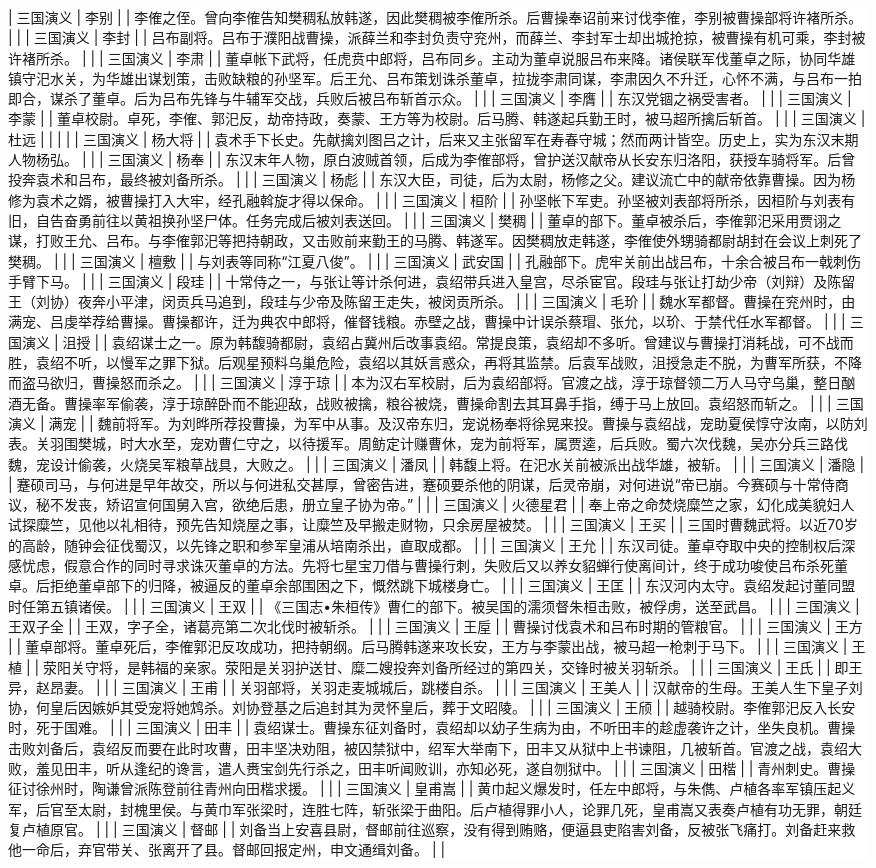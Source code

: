 | 三国演义 | 李别 | | 李傕之侄。曾向李傕告知樊稠私放韩遂，因此樊稠被李傕所杀。后曹操奉诏前来讨伐李傕，李别被曹操部将许褚所杀。 |  |
| 三国演义 | 李封 | | 吕布副将。吕布于濮阳战曹操，派薛兰和李封负责守兖州，而薛兰、李封军士却出城抢掠，被曹操有机可乘，李封被许褚所杀。 |  |
| 三国演义 | 李肃 | | 董卓帐下武将，任虎贲中郎将，吕布同乡。主动为董卓说服吕布来降。诸侯联军伐董卓之际，协同华雄镇守汜水关，为华雄出谋划策，击败缺粮的孙坚军。后王允、吕布策划诛杀董卓，拉拢李肃同谋，李肃因久不升迁，心怀不满，与吕布一拍即合，谋杀了董卓。后为吕布先锋与牛辅军交战，兵败后被吕布斩首示众。 |  |
| 三国演义 | 李膺 | | 东汉党锢之祸受害者。 |  |
| 三国演义 | 李蒙 | | 董卓校尉。卓死，李傕、郭汜反，劫帝持政，奏蒙、王方等为校尉。后马腾、韩遂起兵勤王时，被马超所擒后斩首。 |  |
| 三国演义 | 杜远 | |  |  |
| 三国演义 | 杨大将 | | 袁术手下长史。先献擒刘图吕之计，后来又主张留军在寿春守城；然而两计皆空。历史上，实为东汉末期人物杨弘。 |  |
| 三国演义 | 杨奉 | | 东汉末年人物，原白波贼首领，后成为李傕部将，曾护送汉献帝从长安东归洛阳，获授车骑将军。后曾投奔袁术和吕布，最终被刘备所杀。 |  |
| 三国演义 | 杨彪 | | 东汉大臣，司徒，后为太尉，杨修之父。建议流亡中的献帝依靠曹操。因为杨修为袁术之婿，被曹操打入大牢，经孔融斡旋才得以保命。 |  |
| 三国演义 | 桓阶 | | 孙坚帐下军吏。孙坚被刘表部将所杀，因桓阶与刘表有旧，自告奋勇前往以黄祖换孙坚尸体。任务完成后被刘表送回。 |  |
| 三国演义 | 樊稠 | | 董卓的部下。董卓被杀后，李傕郭汜采用贾诩之谋，打败王允、吕布。与李傕郭汜等把持朝政，又击败前来勤王的马腾、韩遂军。因樊稠放走韩遂，李傕使外甥骑都尉胡封在会议上刺死了樊稠。 |  |
| 三国演义 | 檀敷 | | 与刘表等同称“江夏八俊”。 |  |
| 三国演义 | 武安国 | | 孔融部下。虎牢关前出战吕布，十余合被吕布一戟刺伤手臂下马。 |  |
| 三国演义 | 段珪 | | 十常侍之一，与张让等计杀何进，袁绍带兵进入皇宫，尽杀宦官。段珪与张让打劫少帝（刘辩）及陈留王（刘协）夜奔小平津，闵贡兵马追到，段珪与少帝及陈留王走失，被闵贡所杀。 |  |
| 三国演义 | 毛玠 | | 魏水军都督。曹操在兖州时，由满宠、吕虔举荐给曹操。曹操都许，迁为典农中郎将，催督钱粮。赤壁之战，曹操中计误杀蔡瑁、张允，以玠、于禁代任水军都督。 |  |
| 三国演义 | 沮授 | | 袁绍谋士之一。原为韩馥骑都尉，袁绍占冀州后改事袁绍。常提良策，袁绍却不多听。曾建议与曹操打消耗战，可不战而胜，袁绍不听，以慢军之罪下狱。后观星预料乌巢危险，袁绍以其妖言惑众，再将其监禁。后袁军战败，沮授急走不脱，为曹军所获，不降而盗马欲归，曹操怒而杀之。 |  |
| 三国演义 | 淳于琼 | | 本为汉右军校尉，后为袁绍部将。官渡之战，淳于琼督领二万人马守乌巢，整日酗酒无备。曹操率军偷袭，淳于琼醉卧而不能迎敌，战败被擒，粮谷被烧，曹操命割去其耳鼻手指，缚于马上放回。袁绍怒而斩之。 |  |
| 三国演义 | 满宠 | | 魏前将军。为刘晔所荐投曹操，为军中从事。及汉帝东归，宠说杨奉将徐晃来投。曹操与袁绍战，宠助夏侯惇守汝南，以防刘表。关羽围樊城，时大水至，宠劝曹仁守之，以待援军。周鲂定计赚曹休，宠为前将军，属贾逵，后兵败。蜀六次伐魏，吴亦分兵三路伐魏，宠设计偷袭，火烧吴军粮草战具，大败之。 |  |
| 三国演义 | 潘凤 | | 韩馥上将。在汜水关前被派出战华雄，被斩。 |  |
| 三国演义 | 潘隐 | | 蹇硕司马，与何进是早年故交，所以与何进私交甚厚，曾密告进，蹇硕要杀他的阴谋，后灵帝崩，对何进说“帝已崩。今赛硕与十常侍商议，秘不发丧，矫诏宣何国舅入宫，欲绝后患，册立皇子协为帝。” |  |
| 三国演义 | 火德星君 | | 奉上帝之命焚烧糜竺之家，幻化成美貌妇人试探糜竺，见他以礼相待，预先告知烧屋之事，让糜竺及早搬走财物，只余房屋被焚。 |  |
| 三国演义 | 王买 | | 三国时曹魏武将。以近70岁的高龄，随钟会征伐蜀汉，以先锋之职和参军皇浦从培南杀出，直取成都。 |  |
| 三国演义 | 王允 | | 东汉司徒。董卓夺取中央的控制权后深感忧虑，假意合作的同时寻求诛灭董卓的方法。先将七星宝刀借与曹操行刺，失败后又以养女貂蝉行使离间计，终于成功唆使吕布杀死董卓。后拒绝董卓部下的归降，被逼反的董卓余部围困之下，慨然跳下城楼身亡。 |  |
| 三国演义 | 王匡 | | 东汉河内太守。袁绍发起讨董同盟时任第五镇诸侯。 |  |
| 三国演义 | 王双 | | 《三国志•朱桓传》曹仁的部下。被吴国的濡须督朱桓击败，被俘虏，送至武昌。 |  |
| 三国演义 | 王双子全 | | 王双，字子全，诸葛亮第二次北伐时被斩杀。 |  |
| 三国演义 | 王垕 | | 曹操讨伐袁术和吕布时期的管粮官。 |  |
| 三国演义 | 王方 | | 董卓部将。董卓死后，李傕郭汜反攻成功，把持朝纲。后马腾韩遂来攻长安，王方与李蒙出战，被马超一枪刺于马下。 |  |
| 三国演义 | 王植 | | 荥阳关守将，是韩福的亲家。荥阳是关羽护送甘、糜二嫂投奔刘备所经过的第四关，交锋时被关羽斩杀。 |  |
| 三国演义 | 王氏 | | 即王异，赵昂妻。 |  |
| 三国演义 | 王甫 | | 关羽部将，关羽走麦城城后，跳楼自杀。 |  |
| 三国演义 | 王美人 | | 汉献帝的生母。王美人生下皇子刘协，何皇后因嫉妒其受宠将她鸩杀。刘协登基之后追封其为灵怀皇后，葬于文昭陵。 |  |
| 三国演义 | 王颀 | | 越骑校尉。李傕郭汜反入长安时，死于国难。 |  |
| 三国演义 | 田丰 | | 袁绍谋士。曹操东征刘备时，袁绍却以幼子生病为由，不听田丰的趁虚袭许之计，坐失良机。曹操击败刘备后，袁绍反而要在此时攻曹，田丰坚决劝阻，被囚禁狱中，绍军大举南下，田丰又从狱中上书谏阻，几被斩首。官渡之战，袁绍大败，羞见田丰，听从逢纪的谗言，遣人赉宝剑先行杀之，田丰听闻败训，亦知必死，遂自刎狱中。 |  |
| 三国演义 | 田楷 | | 青州刺史。曹操征讨徐州时，陶谦曾派陈登前往青州向田楷求援。 |  |
| 三国演义 | 皇甫嵩 | | 黄巾起义爆发时，任左中郎将，与朱儁、卢植各率军镇压起义军，后官至太尉，封槐里侯。与黄巾军张梁时，连胜七阵，斩张梁于曲阳。后卢植得罪小人，论罪几死，皇甫嵩又表奏卢植有功无罪，朝廷复卢植原官。 |  |
| 三国演义 | 督邮 | | 刘备当上安喜县尉，督邮前往巡察，没有得到贿赂，便逼县吏陷害刘备，反被张飞痛打。刘备赶来救他一命后，弃官带关、张离开了县。督邮回报定州，申文通缉刘备。 |  |